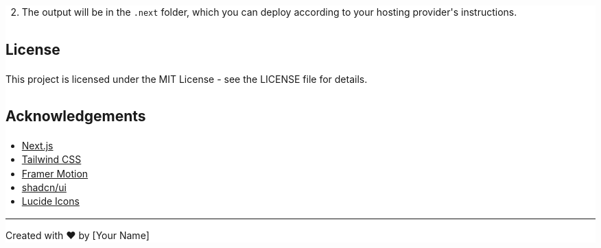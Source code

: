 2. The output will be in the `.next` folder, which you can deploy according to your hosting provider's instructions.

## License

This project is licensed under the MIT License - see the LICENSE file for details.

## Acknowledgements

- [Next.js](https://nextjs.org/)
- [Tailwind CSS](https://tailwindcss.com/)
- [Framer Motion](https://www.framer.com/motion/)
- [shadcn/ui](https://ui.shadcn.com/)
- [Lucide Icons](https://lucide.dev/)

---

Created with ❤️ by [Your Name]
